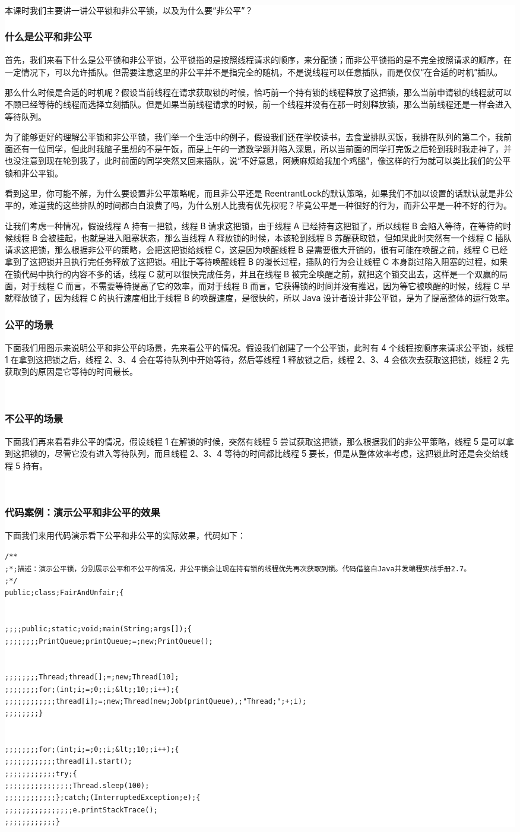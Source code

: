 
本课时我们主要讲一讲公平锁和非公平锁，以及为什么要“非公平”？

### 什么是公平和非公平

首先，我们来看下什么是公平锁和非公平锁，公平锁指的是按照线程请求的顺序，来分配锁；而非公平锁指的是不完全按照请求的顺序，在一定情况下，可以允许插队。但需要注意这里的非公平并不是指完全的随机，不是说线程可以任意插队，而是仅仅“在合适的时机”插队。

那么什么时候是合适的时机呢？假设当前线程在请求获取锁的时候，恰巧前一个持有锁的线程释放了这把锁，那么当前申请锁的线程就可以不顾已经等待的线程而选择立刻插队。但是如果当前线程请求的时候，前一个线程并没有在那一时刻释放锁，那么当前线程还是一样会进入等待队列。

为了能够更好的理解公平锁和非公平锁，我们举一个生活中的例子，假设我们还在学校读书，去食堂排队买饭，我排在队列的第二个，我前面还有一位同学，但此时我脑子里想的不是午饭，而是上午的一道数学题并陷入深思，所以当前面的同学打完饭之后轮到我时我走神了，并也没注意到现在轮到我了，此时前面的同学突然又回来插队，说“不好意思，阿姨麻烦给我加个鸡腿”，像这样的行为就可以类比我们的公平锁和非公平锁。

看到这里，你可能不解，为什么要设置非公平策略呢，而且非公平还是 ReentrantLock的默认策略，如果我们不加以设置的话默认就是非公平的，难道我的这些排队的时间都白白浪费了吗，为什么别人比我有优先权呢？毕竟公平是一种很好的行为，而非公平是一种不好的行为。

让我们考虑一种情况，假设线程 A 持有一把锁，线程 B 请求这把锁，由于线程 A 已经持有这把锁了，所以线程 B 会陷入等待，在等待的时候线程 B 会被挂起，也就是进入阻塞状态，那么当线程 A 释放锁的时候，本该轮到线程 B 苏醒获取锁，但如果此时突然有一个线程 C 插队请求这把锁，那么根据非公平的策略，会把这把锁给线程 C，这是因为唤醒线程 B 是需要很大开销的，很有可能在唤醒之前，线程 C 已经拿到了这把锁并且执行完任务释放了这把锁。相比于等待唤醒线程 B 的漫长过程，插队的行为会让线程 C 本身跳过陷入阻塞的过程，如果在锁代码中执行的内容不多的话，线程 C 就可以很快完成任务，并且在线程 B 被完全唤醒之前，就把这个锁交出去，这样是一个双赢的局面，对于线程 C 而言，不需要等待提高了它的效率，而对于线程 B 而言，它获得锁的时间并没有推迟，因为等它被唤醒的时候，线程 C 早就释放锁了，因为线程 C 的执行速度相比于线程 B 的唤醒速度，是很快的，所以 Java 设计者设计非公平锁，是为了提高整体的运行效率。

### 公平的场景

下面我们用图示来说明公平和非公平的场景，先来看公平的情况。假设我们创建了一个公平锁，此时有 4 个线程按顺序来请求公平锁，线程 1 在拿到这把锁之后，线程 2、3、4 会在等待队列中开始等待，然后等线程 1 释放锁之后，线程 2、3、4 会依次去获取这把锁，线程 2 先获取到的原因是它等待的时间最长。

<img src="https://s0.lgstatic.com/i/image3/M01/5D/BF/CgpOIF4Jrv-AF9RXAABULbvqDXk649.png" alt="">

<img src="https://s0.lgstatic.com/i/image3/M01/5D/BF/CgpOIF4JrzyAcpwfAABJXkyqDT8424.png" alt="">

### 不公平的场景

下面我们再来看看非公平的情况，假设线程 1 在解锁的时候，突然有线程 5 尝试获取这把锁，那么根据我们的非公平策略，线程 5 是可以拿到这把锁的，尽管它没有进入等待队列，而且线程 2、3、4 等待的时间都比线程 5 要长，但是从整体效率考虑，这把锁此时还是会交给线程 5 持有。

<img src="https://s0.lgstatic.com/i/image3/M01/5D/C0/CgpOIF4Jr5CAR4urAABkLD-41lc376.png" alt="">

### 代码案例：演示公平和非公平的效果

下面我们来用代码演示看下公平和非公平的实际效果，代码如下：

```
/**
;*;描述：演示公平锁，分别展示公平和不公平的情况，非公平锁会让现在持有锁的线程优先再次获取到锁。代码借鉴自Java并发编程实战手册2.7。
;*/
public;class;FairAndUnfair;{


;;;;public;static;void;main(String;args[]);{
;;;;;;;;PrintQueue;printQueue;=;new;PrintQueue();


;;;;;;;;Thread;thread[];=;new;Thread[10];
;;;;;;;;for;(int;i;=;0;;i;&lt;;10;;i++);{
;;;;;;;;;;;;thread[i];=;new;Thread(new;Job(printQueue),;"Thread;";+;i);
;;;;;;;;}


;;;;;;;;for;(int;i;=;0;;i;&lt;;10;;i++);{
;;;;;;;;;;;;thread[i].start();
;;;;;;;;;;;;try;{
;;;;;;;;;;;;;;;;Thread.sleep(100);
;;;;;;;;;;;;};catch;(InterruptedException;e);{
;;;;;;;;;;;;;;;;e.printStackTrace();
;;;;;;;;;;;;}
```
